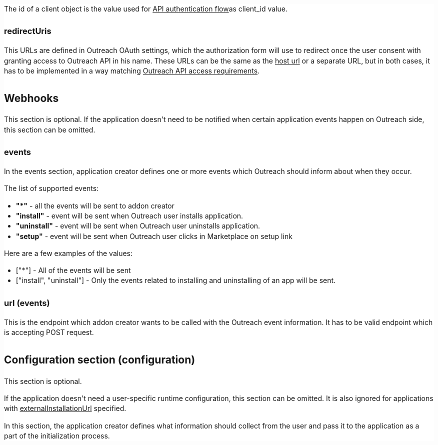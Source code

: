 The id of a client object is the value used for
[API authentication flow](https://api.outreach.io/api/v2/docs#authentication)as client_id value.

### redirectUris

This URLs are defined in Outreach OAuth settings, which the authorization form will use to redirect once the user
consent with granting access to Outreach API in his name. These URLs can be the same as the [host url](#url) or a
separate URL, but in both cases, it has to be implemented in a way matching
[Outreach API access requirements](outreach-api.md).

## Webhooks

This section is optional. If the application doesn't need to be notified when certain application events happen on
Outreach side, this section can be omitted.

### events

In the events section, application creator defines one or more events which Outreach should inform about when they
occur.

The list of supported events:

- **"\*"** - all the events will be sent to addon creator
- **"install"** - event will be sent when Outreach user installs application.
- **"uninstall"** - event will be sent when Outreach user uninstalls application.
- **"setup"** - event will be sent when Outreach user clicks in Marketplace on setup link

Here are a few examples of the values:

- ["*"] - All of the events will be sent
- ["install", "uninstall"] - Only the events related to installing and uninstalling of an app will be sent.

### url (events)

This is the endpoint which addon creator wants to be called with the Outreach event information. It has to be valid
endpoint which is accepting POST request.

## Configuration section (configuration)

This section is optional.

If the application doesn't need a user-specific runtime configuration, this section can be omitted. It is also ignored
for applications with [externalInstallationUrl](#external-installation-url) specified.

In this section, the application creator defines what information should collect from the user and pass it to the
application as a part of the initialization process.
